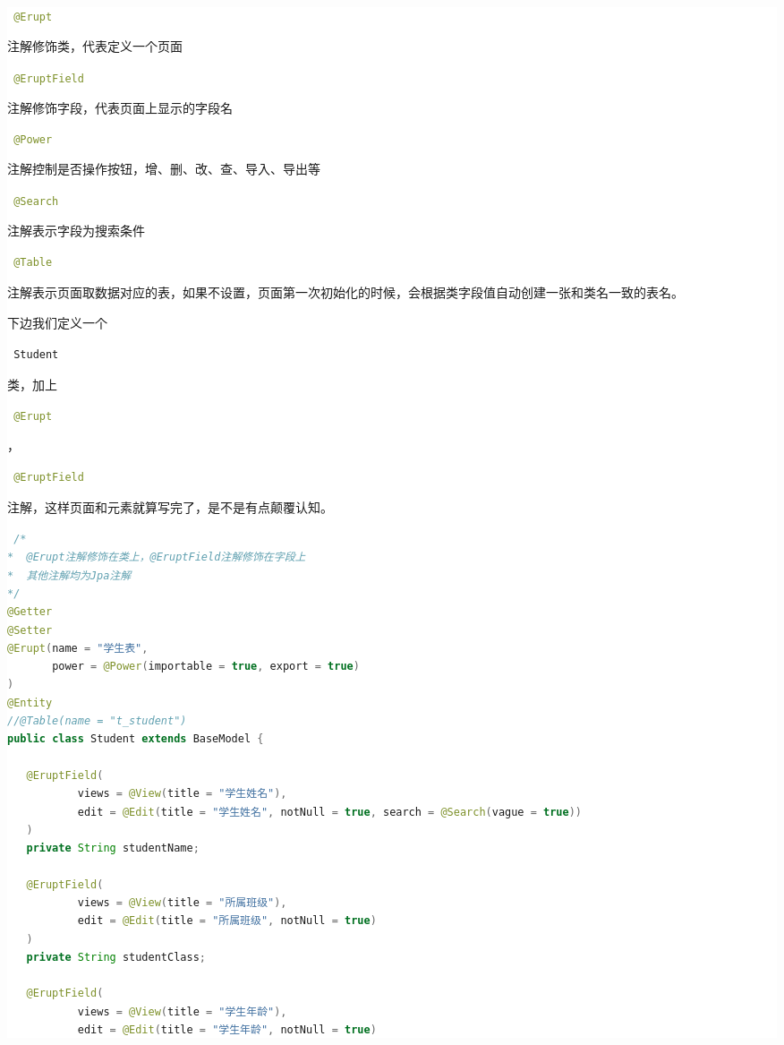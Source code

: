  
  
 ```java 
  @Erupt
  ``` 
 注解修饰类，代表定义一个页面 
  
 ```java 
  @EruptField
  ``` 
 注解修饰字段，代表页面上显示的字段名 
  
 ```java 
  @Power
  ``` 
 注解控制是否操作按钮，增、删、改、查、导入、导出等 
  
 ```java 
  @Search
  ``` 
 注解表示字段为搜索条件 
  
 ```java 
  @Table
  ``` 
 注解表示页面取数据对应的表，如果不设置，页面第一次初始化的时候，会根据类字段值自动创建一张和类名一致的表名。 
 
 
下边我们定义一个 
 ```java 
  Student
  ``` 
 类，加上 
 ```java 
  @Erupt
  ``` 
 ， 
 ```java 
  @EruptField
  ``` 
 注解，这样页面和元素就算写完了，是不是有点颠覆认知。 
 
 ```java 
  /*
 *  @Erupt注解修饰在类上，@EruptField注解修饰在字段上
 *  其他注解均为Jpa注解
 */
@Getter
@Setter
@Erupt(name = "学生表",
        power = @Power(importable = true, export = true)
)
@Entity
//@Table(name = "t_student")
public class Student extends BaseModel {

    @EruptField(
            views = @View(title = "学生姓名"),
            edit = @Edit(title = "学生姓名", notNull = true, search = @Search(vague = true))
    )
    private String studentName;

    @EruptField(
            views = @View(title = "所属班级"),
            edit = @Edit(title = "所属班级", notNull = true)
    )
    private String studentClass;

    @EruptField(
            views = @View(title = "学生年龄"),
            edit = @Edit(title = "学生年龄", notNull = true)
 ```